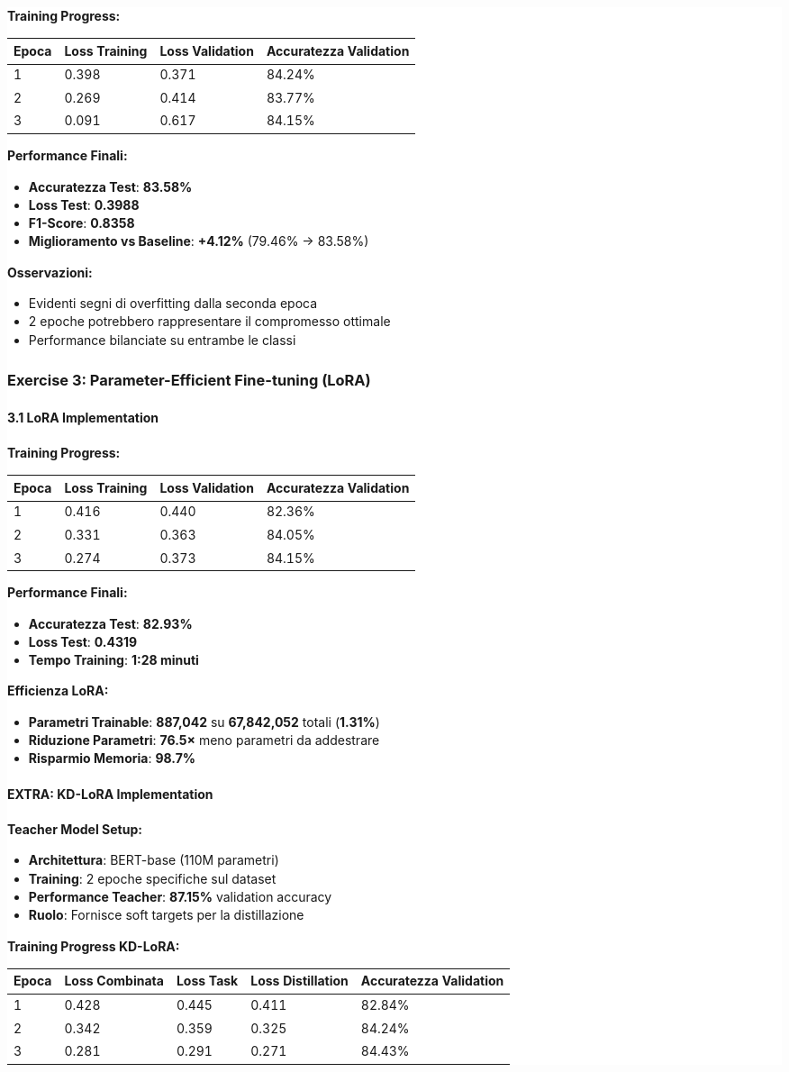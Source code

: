 **Training Progress:**

| Epoca | Loss Training | Loss Validation | Accuratezza Validation |
|-------|---------------|-----------------|------------------------|
| 1     | 0.398         | 0.371           | 84.24%                 |
| 2     | 0.269         | 0.414           | 83.77%                 |
| 3     | 0.091         | 0.617           | 84.15%                 |

**Performance Finali:**
- **Accuratezza Test**: **83.58%**
- **Loss Test**: **0.3988**
- **F1-Score**: **0.8358**
- **Miglioramento vs Baseline**: **+4.12%** (79.46% → 83.58%)

**Osservazioni:**
- Evidenti segni di overfitting dalla seconda epoca
- 2 epoche potrebbero rappresentare il compromesso ottimale
- Performance bilanciate su entrambe le classi

### Exercise 3: Parameter-Efficient Fine-tuning (LoRA)

#### 3.1 LoRA Implementation

**Training Progress:**

| Epoca | Loss Training | Loss Validation | Accuratezza Validation |
|-------|---------------|-----------------|------------------------|
| 1     | 0.416         | 0.440           | 82.36%                 |
| 2     | 0.331         | 0.363           | 84.05%                 |
| 3     | 0.274         | 0.373           | 84.15%                 |

**Performance Finali:**
- **Accuratezza Test**: **82.93%**
- **Loss Test**: **0.4319**
- **Tempo Training**: **1:28 minuti**

**Efficienza LoRA:**
- **Parametri Trainable**: **887,042** su **67,842,052** totali (**1.31%**)
- **Riduzione Parametri**: **76.5×** meno parametri da addestrare
- **Risparmio Memoria**: **98.7%**

#### EXTRA: KD-LoRA Implementation
**Teacher Model Setup:**
- **Architettura**: BERT-base (110M parametri)
- **Training**: 2 epoche specifiche sul dataset
- **Performance Teacher**: **87.15%** validation accuracy
- **Ruolo**: Fornisce soft targets per la distillazione

**Training Progress KD-LoRA:**

| Epoca | Loss Combinata | Loss Task | Loss Distillation | Accuratezza Validation |
|-------|----------------|-----------|-------------------|------------------------|
| 1     | 0.428          | 0.445     | 0.411             | 82.84%                 |
| 2     | 0.342          | 0.359     | 0.325             | 84.24%                 |
| 3     | 0.281          | 0.291     | 0.271             | 84.43%                 |
